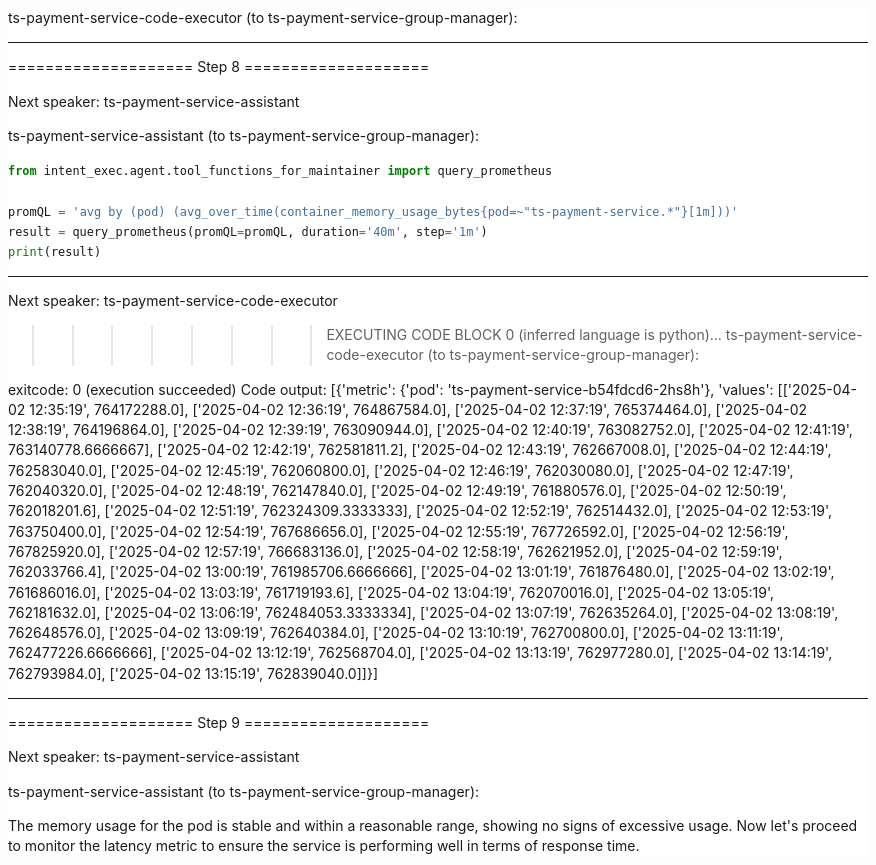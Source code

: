 ts-payment-service-code-executor (to ts-payment-service-group-manager):



--------------------------------------------------------------------------------
==================== Step 8 ====================

Next speaker: ts-payment-service-assistant

ts-payment-service-assistant (to ts-payment-service-group-manager):

```python
from intent_exec.agent.tool_functions_for_maintainer import query_prometheus

promQL = 'avg by (pod) (avg_over_time(container_memory_usage_bytes{pod=~"ts-payment-service.*"}[1m]))'
result = query_prometheus(promQL=promQL, duration='40m', step='1m')
print(result)
```

--------------------------------------------------------------------------------

Next speaker: ts-payment-service-code-executor


>>>>>>>> EXECUTING CODE BLOCK 0 (inferred language is python)...
ts-payment-service-code-executor (to ts-payment-service-group-manager):

exitcode: 0 (execution succeeded)
Code output: 
[{'metric': {'pod': 'ts-payment-service-b54fdcd6-2hs8h'}, 'values': [['2025-04-02 12:35:19', 764172288.0], ['2025-04-02 12:36:19', 764867584.0], ['2025-04-02 12:37:19', 765374464.0], ['2025-04-02 12:38:19', 764196864.0], ['2025-04-02 12:39:19', 763090944.0], ['2025-04-02 12:40:19', 763082752.0], ['2025-04-02 12:41:19', 763140778.6666667], ['2025-04-02 12:42:19', 762581811.2], ['2025-04-02 12:43:19', 762667008.0], ['2025-04-02 12:44:19', 762583040.0], ['2025-04-02 12:45:19', 762060800.0], ['2025-04-02 12:46:19', 762030080.0], ['2025-04-02 12:47:19', 762040320.0], ['2025-04-02 12:48:19', 762147840.0], ['2025-04-02 12:49:19', 761880576.0], ['2025-04-02 12:50:19', 762018201.6], ['2025-04-02 12:51:19', 762324309.3333333], ['2025-04-02 12:52:19', 762514432.0], ['2025-04-02 12:53:19', 763750400.0], ['2025-04-02 12:54:19', 767686656.0], ['2025-04-02 12:55:19', 767726592.0], ['2025-04-02 12:56:19', 767825920.0], ['2025-04-02 12:57:19', 766683136.0], ['2025-04-02 12:58:19', 762621952.0], ['2025-04-02 12:59:19', 762033766.4], ['2025-04-02 13:00:19', 761985706.6666666], ['2025-04-02 13:01:19', 761876480.0], ['2025-04-02 13:02:19', 761686016.0], ['2025-04-02 13:03:19', 761719193.6], ['2025-04-02 13:04:19', 762070016.0], ['2025-04-02 13:05:19', 762181632.0], ['2025-04-02 13:06:19', 762484053.3333334], ['2025-04-02 13:07:19', 762635264.0], ['2025-04-02 13:08:19', 762648576.0], ['2025-04-02 13:09:19', 762640384.0], ['2025-04-02 13:10:19', 762700800.0], ['2025-04-02 13:11:19', 762477226.6666666], ['2025-04-02 13:12:19', 762568704.0], ['2025-04-02 13:13:19', 762977280.0], ['2025-04-02 13:14:19', 762793984.0], ['2025-04-02 13:15:19', 762839040.0]]}]


--------------------------------------------------------------------------------
==================== Step 9 ====================

Next speaker: ts-payment-service-assistant

ts-payment-service-assistant (to ts-payment-service-group-manager):

The memory usage for the pod is stable and within a reasonable range, showing no signs of excessive usage. Now let's proceed to monitor the latency metric to ensure the service is performing well in terms of response time.
